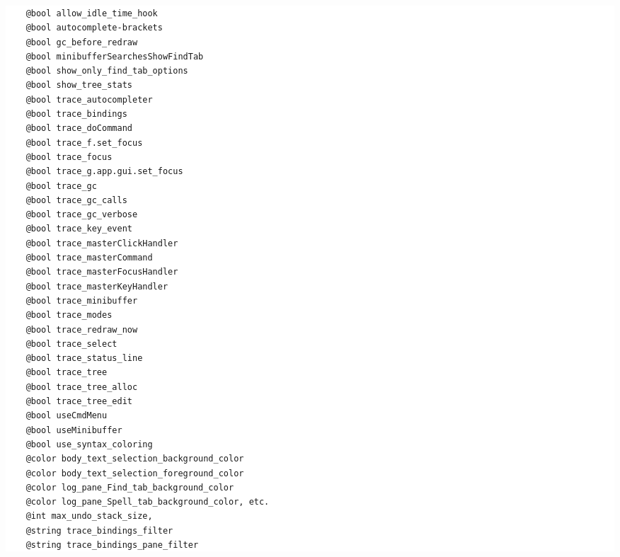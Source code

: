         @bool allow_idle_time_hook
        @bool autocomplete-brackets
        @bool gc_before_redraw
        @bool minibufferSearchesShowFindTab
        @bool show_only_find_tab_options
        @bool show_tree_stats
        @bool trace_autocompleter
        @bool trace_bindings
        @bool trace_doCommand
        @bool trace_f.set_focus
        @bool trace_focus
        @bool trace_g.app.gui.set_focus
        @bool trace_gc
        @bool trace_gc_calls
        @bool trace_gc_verbose
        @bool trace_key_event
        @bool trace_masterClickHandler
        @bool trace_masterCommand
        @bool trace_masterFocusHandler
        @bool trace_masterKeyHandler
        @bool trace_minibuffer
        @bool trace_modes
        @bool trace_redraw_now
        @bool trace_select
        @bool trace_status_line
        @bool trace_tree
        @bool trace_tree_alloc
        @bool trace_tree_edit
        @bool useCmdMenu
        @bool useMinibuffer
        @bool use_syntax_coloring
        @color body_text_selection_background_color
        @color body_text_selection_foreground_color
        @color log_pane_Find_tab_background_color
        @color log_pane_Spell_tab_background_color, etc.
        @int max_undo_stack_size,
        @string trace_bindings_filter
        @string trace_bindings_pane_filter

